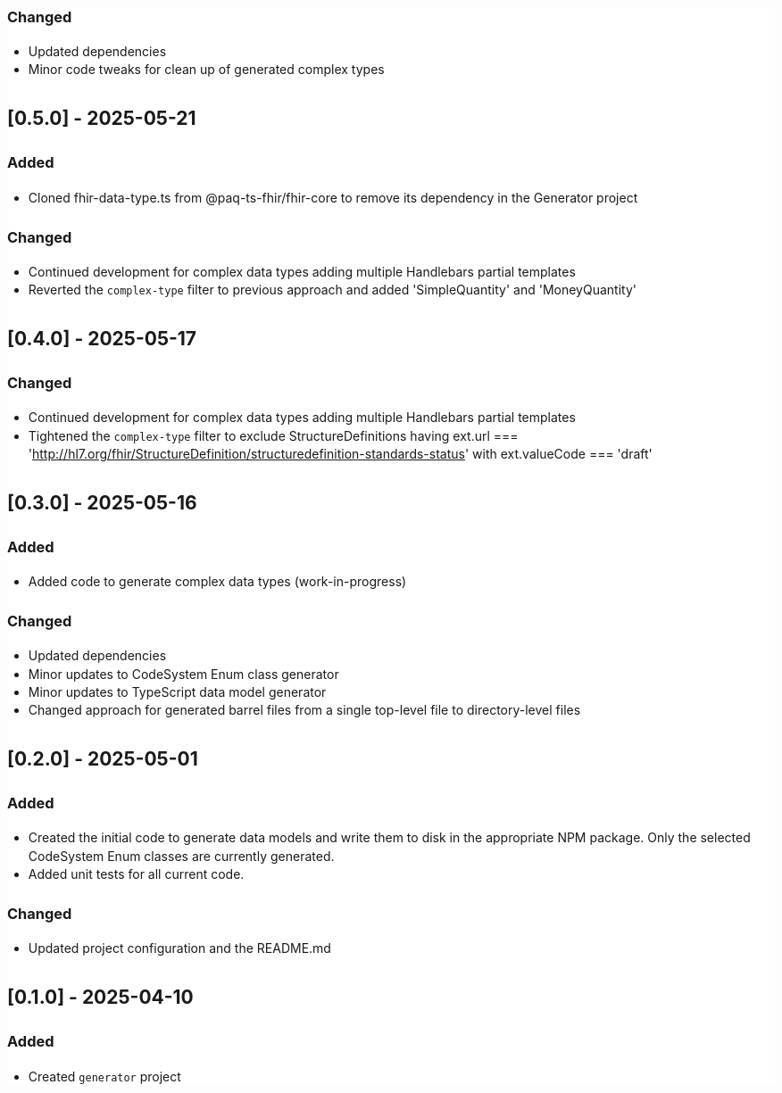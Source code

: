 ### Changed

- Updated dependencies
- Minor code tweaks for clean up of generated complex types

## [0.5.0] - 2025-05-21

### Added

- Cloned fhir-data-type.ts from @paq-ts-fhir/fhir-core to remove its dependency in the Generator project

### Changed

- Continued development for complex data types adding multiple Handlebars partial templates
- Reverted the `complex-type` filter to previous approach and added 'SimpleQuantity' and 'MoneyQuantity'

## [0.4.0] - 2025-05-17

### Changed

- Continued development for complex data types adding multiple Handlebars partial templates
- Tightened the `complex-type` filter to exclude StructureDefinitions having
  ext.url === 'http://hl7.org/fhir/StructureDefinition/structuredefinition-standards-status' with ext.valueCode === 'draft'

## [0.3.0] - 2025-05-16

### Added

- Added code to generate complex data types (work-in-progress)

### Changed

- Updated dependencies
- Minor updates to CodeSystem Enum class generator
- Minor updates to TypeScript data model generator
- Changed approach for generated barrel files from a single top-level file to directory-level files

## [0.2.0] - 2025-05-01

### Added

- Created the initial code to generate data models and write them to disk in the appropriate NPM package.
  Only the selected CodeSystem Enum classes are currently generated.
- Added unit tests for all current code.

### Changed

- Updated project configuration and the README.md

## [0.1.0] - 2025-04-10

### Added

- Created `generator` project
